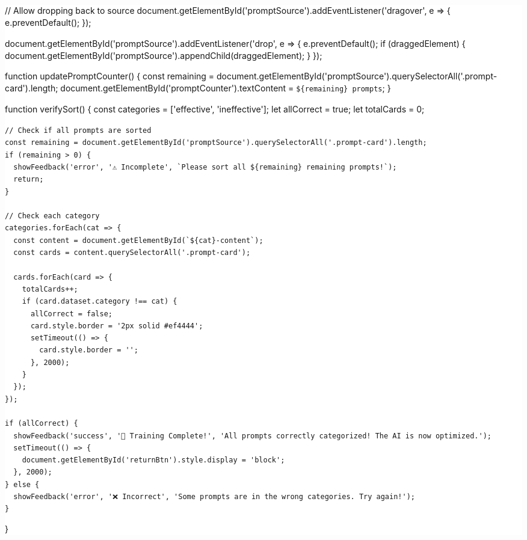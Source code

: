// Allow dropping back to source
document.getElementById('promptSource').addEventListener('dragover', e => {
  e.preventDefault();
});

document.getElementById('promptSource').addEventListener('drop', e => {
  e.preventDefault();
  if (draggedElement) {
    document.getElementById('promptSource').appendChild(draggedElement);
  }
});

function updatePromptCounter() {
  const remaining = document.getElementById('promptSource').querySelectorAll('.prompt-card').length;
  document.getElementById('promptCounter').textContent = `${remaining} prompts`;
}

  function verifySort() {
    const categories = ['effective', 'ineffective'];
    let allCorrect = true;
    let totalCards = 0;
    
    // Check if all prompts are sorted
    const remaining = document.getElementById('promptSource').querySelectorAll('.prompt-card').length;
    if (remaining > 0) {
      showFeedback('error', '⚠️ Incomplete', `Please sort all ${remaining} remaining prompts!`);
      return;
    }
    
    // Check each category
    categories.forEach(cat => {
      const content = document.getElementById(`${cat}-content`);
      const cards = content.querySelectorAll('.prompt-card');
      
      cards.forEach(card => {
        totalCards++;
        if (card.dataset.category !== cat) {
          allCorrect = false;
          card.style.border = '2px solid #ef4444';
          setTimeout(() => {
            card.style.border = '';
          }, 2000);
        }
      });
    });
    
    if (allCorrect) {
      showFeedback('success', '🎉 Training Complete!', 'All prompts correctly categorized! The AI is now optimized.');
      setTimeout(() => {
        document.getElementById('returnBtn').style.display = 'block';
      }, 2000);
    } else {
      showFeedback('error', '❌ Incorrect', 'Some prompts are in the wrong categories. Try again!');
    }
  }
